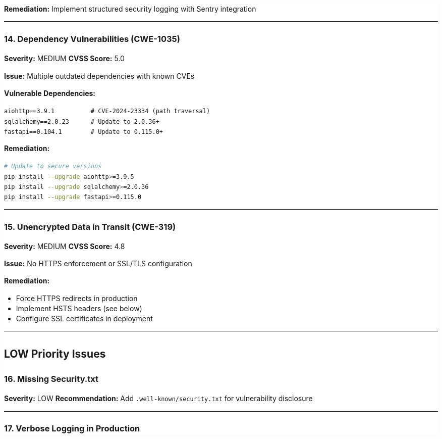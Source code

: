 **Remediation:**
Implement structured security logging with Sentry integration

---

### 14. Dependency Vulnerabilities (CWE-1035)

**Severity:** MEDIUM
**CVSS Score:** 5.0

**Issue:**
Multiple outdated dependencies with known CVEs

**Vulnerable Dependencies:**
```
aiohttp==3.9.1          # CVE-2024-23334 (path traversal)
sqlalchemy==2.0.23      # Update to 2.0.36+
fastapi==0.104.1        # Update to 0.115.0+
```

**Remediation:**
```bash
# Update to secure versions
pip install --upgrade aiohttp>=3.9.5
pip install --upgrade sqlalchemy>=2.0.36
pip install --upgrade fastapi>=0.115.0
```

---

### 15. Unencrypted Data in Transit (CWE-319)

**Severity:** MEDIUM
**CVSS Score:** 4.8

**Issue:**
No HTTPS enforcement or SSL/TLS configuration

**Remediation:**
- Force HTTPS redirects in production
- Implement HSTS headers (see below)
- Configure SSL certificates in deployment

---

## LOW Priority Issues

### 16. Missing Security.txt

**Severity:** LOW
**Recommendation:** Add `.well-known/security.txt` for vulnerability disclosure

---

### 17. Verbose Logging in Production
